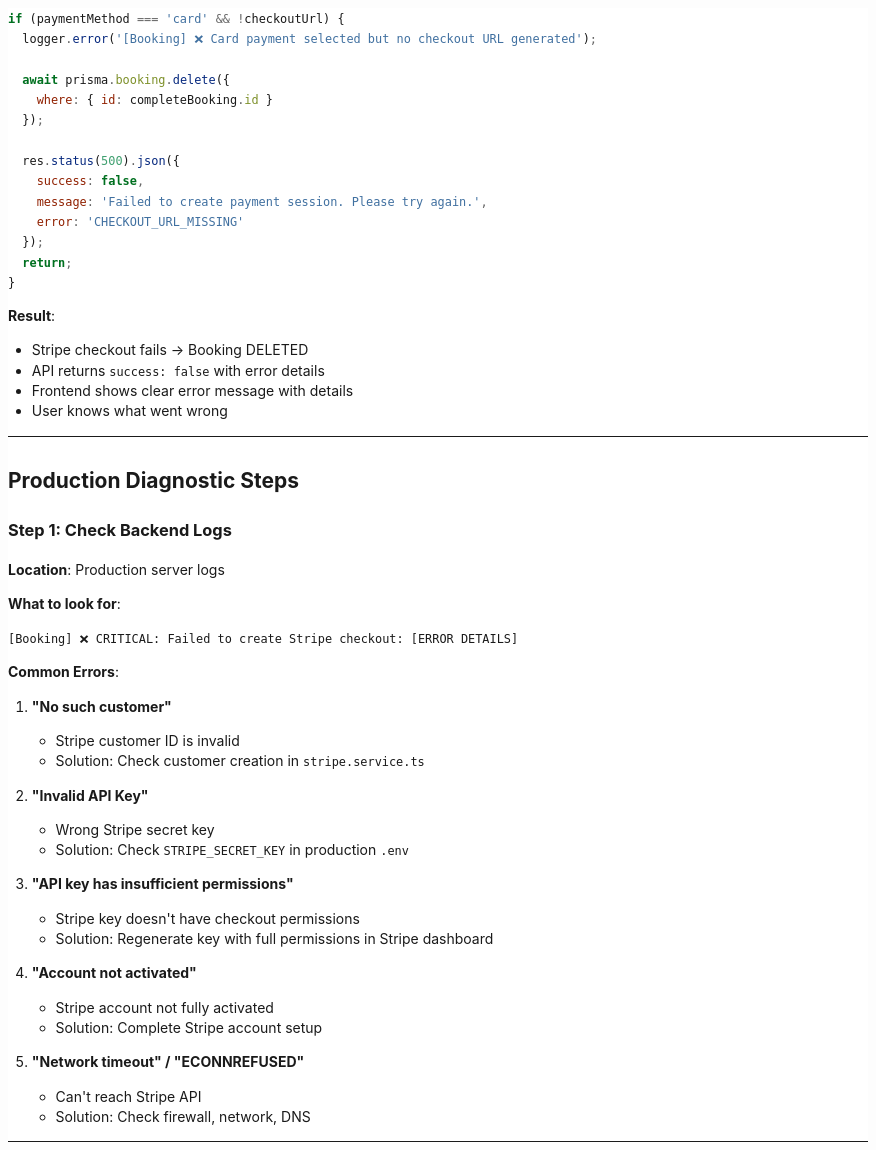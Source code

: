 ```javascript
if (paymentMethod === 'card' && !checkoutUrl) {
  logger.error('[Booking] ❌ Card payment selected but no checkout URL generated');

  await prisma.booking.delete({
    where: { id: completeBooking.id }
  });

  res.status(500).json({
    success: false,
    message: 'Failed to create payment session. Please try again.',
    error: 'CHECKOUT_URL_MISSING'
  });
  return;
}
```

**Result**:
- Stripe checkout fails → Booking DELETED
- API returns `success: false` with error details
- Frontend shows clear error message with details
- User knows what went wrong

---

## Production Diagnostic Steps

### Step 1: Check Backend Logs

**Location**: Production server logs

**What to look for**:
```
[Booking] ❌ CRITICAL: Failed to create Stripe checkout: [ERROR DETAILS]
```

**Common Errors**:

1. **"No such customer"**
   - Stripe customer ID is invalid
   - Solution: Check customer creation in `stripe.service.ts`

2. **"Invalid API Key"**
   - Wrong Stripe secret key
   - Solution: Check `STRIPE_SECRET_KEY` in production `.env`

3. **"API key has insufficient permissions"**
   - Stripe key doesn't have checkout permissions
   - Solution: Regenerate key with full permissions in Stripe dashboard

4. **"Account not activated"**
   - Stripe account not fully activated
   - Solution: Complete Stripe account setup

5. **"Network timeout" / "ECONNREFUSED"**
   - Can't reach Stripe API
   - Solution: Check firewall, network, DNS

---